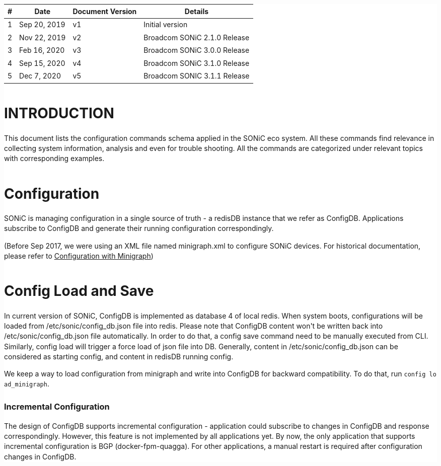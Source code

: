 | #    | Date         | Document Version | Details                      |
| ---- | ------------ | ---------------- | ---------------------------- |
| 1    | Sep 20, 2019 | v1               | Initial version              |
| 2    | Nov 22, 2019 | v2               | Broadcom SONiC 2.1.0 Release |
| 3    | Feb 16, 2020 | v3               | Broadcom SONiC 3.0.0 Release |
| 4    | Sep 15, 2020 | v4               | Broadcom SONiC 3.1.0 Release |
| 5    | Dec 7, 2020  | v5               | Broadcom SONIC 3.1.1 Release |

# INTRODUCTION																																									
This document lists the configuration commands schema applied in the SONiC eco system. All these commands find relevance in collecting system information, analysis and even for trouble shooting. All the commands are categorized under relevant topics with corresponding examples.  																																																																					

# Configuration

SONiC is managing configuration in a single source of truth - a redisDB
instance that we refer as ConfigDB. Applications subscribe to ConfigDB
and generate their running configuration correspondingly.

(Before Sep 2017, we were using an XML file named minigraph.xml to
configure SONiC devices. For historical documentation, please refer to
[Configuration with
Minigraph](https://github.com/Azure/SONiC/wiki/Configuration-with-Minigraph-(~Sep-2017)))

# **Config Load and Save**

In current version of SONiC, ConfigDB is implemented as database 4 of
local redis. When system boots, configurations will be loaded from
/etc/sonic/config_db.json file into redis. Please note that ConfigDB
content won't be written back into /etc/sonic/config_db.json file
automatically. In order to do that, a config save command need to be
manually executed from CLI. Similarly, config load will trigger a force
load of json file into DB. Generally, content in
/etc/sonic/config_db.json can be considered as starting config, and
content in redisDB running config.

We keep a way to load configuration from minigraph and write into
ConfigDB for backward compatibility. To do that, run `config
load_minigraph`.

### Incremental Configuration

The design of ConfigDB supports incremental configuration - application
could subscribe to changes in ConfigDB and response correspondingly.
However, this feature is not implemented by all applications yet. By
 now, the only application that supports incremental configuration
is BGP (docker-fpm-quagga). For other applications, a manual restart is
required after configuration changes in ConfigDB.

